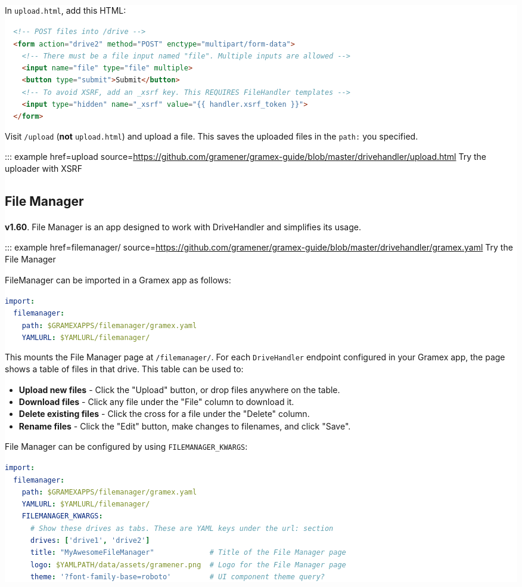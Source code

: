 ```yaml
```

In `upload.html`, add this HTML:

```html
  <!-- POST files into /drive -->
  <form action="drive2" method="POST" enctype="multipart/form-data">
    <!-- There must be a file input named "file". Multiple inputs are allowed -->
    <input name="file" type="file" multiple>
    <button type="submit">Submit</button>
    <!-- To avoid XSRF, add an _xsrf key. This REQUIRES FileHandler templates -->
    <input type="hidden" name="_xsrf" value="{{ handler.xsrf_token }}">
  </form>
```

Visit `/upload` (**not** `upload.html`) and upload a file. This saves the uploaded files in the `path:` you specified.

::: example href=upload source=https://github.com/gramener/gramex-guide/blob/master/drivehandler/upload.html
    Try the uploader with XSRF


## File Manager

**v1.60**. File Manager is an app designed to work with DriveHandler and simplifies its usage.

::: example href=filemanager/ source=https://github.com/gramener/gramex-guide/blob/master/drivehandler/gramex.yaml
    Try the File Manager

FileManager can be imported in a Gramex app as follows:

```yaml
import:
  filemanager:
    path: $GRAMEXAPPS/filemanager/gramex.yaml
    YAMLURL: $YAMLURL/filemanager/
```

This mounts the File Manager page at `/filemanager/`. For each `DriveHandler` endpoint configured in your Gramex app, the page shows a table of files in that drive. This table can be used to:

- **Upload new files** - Click the "Upload" button, or drop files anywhere on the table.
- **Download files** - Click any file under the "File" column to download it.
- **Delete existing files** - Click the cross for a file under the "Delete" column.
- **Rename files** - Click the "Edit" button, make changes to filenames, and click "Save".

File Manager can be configured by using `FILEMANAGER_KWARGS`:

```yaml
import:
  filemanager:
    path: $GRAMEXAPPS/filemanager/gramex.yaml
    YAMLURL: $YAMLURL/filemanager/
    FILEMANAGER_KWARGS:
      # Show these drives as tabs. These are YAML keys under the url: section
      drives: ['drive1', 'drive2']
      title: "MyAwesomeFileManager"             # Title of the File Manager page
      logo: $YAMLPATH/data/assets/gramener.png  # Logo for the File Manager page
      theme: '?font-family-base=roboto'         # UI component theme query?
```
